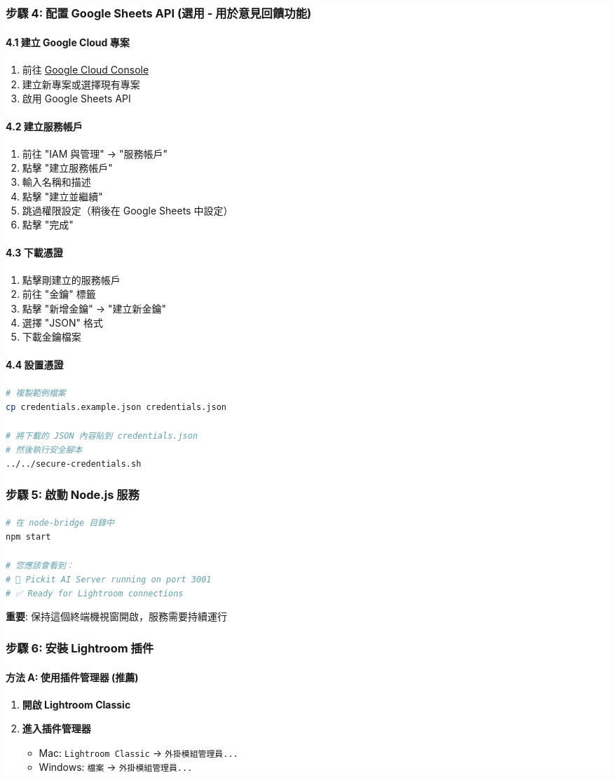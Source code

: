 ### 步驟 4: 配置 Google Sheets API (選用 - 用於意見回饋功能)

#### 4.1 建立 Google Cloud 專案
1. 前往 [Google Cloud Console](https://console.cloud.google.com)
2. 建立新專案或選擇現有專案
3. 啟用 Google Sheets API

#### 4.2 建立服務帳戶
1. 前往 "IAM 與管理" → "服務帳戶"
2. 點擊 "建立服務帳戶"
3. 輸入名稱和描述
4. 點擊 "建立並繼續"
5. 跳過權限設定（稍後在 Google Sheets 中設定）
6. 點擊 "完成"

#### 4.3 下載憑證
1. 點擊剛建立的服務帳戶
2. 前往 "金鑰" 標籤
3. 點擊 "新增金鑰" → "建立新金鑰"
4. 選擇 "JSON" 格式
5. 下載金鑰檔案

#### 4.4 設置憑證
```bash
# 複製範例檔案
cp credentials.example.json credentials.json

# 將下載的 JSON 內容貼到 credentials.json
# 然後執行安全腳本
../../secure-credentials.sh
```

### 步驟 5: 啟動 Node.js 服務

```bash
# 在 node-bridge 目錄中
npm start

# 您應該會看到：
# 🚀 Pickit AI Server running on port 3001
# ✅ Ready for Lightroom connections
```

**重要**: 保持這個終端機視窗開啟，服務需要持續運行

### 步驟 6: 安裝 Lightroom 插件

#### 方法 A: 使用插件管理器 (推薦)

1. **開啟 Lightroom Classic**

2. **進入插件管理器**
   - Mac: `Lightroom Classic` → `外掛模組管理員...`
   - Windows: `檔案` → `外掛模組管理員...`
